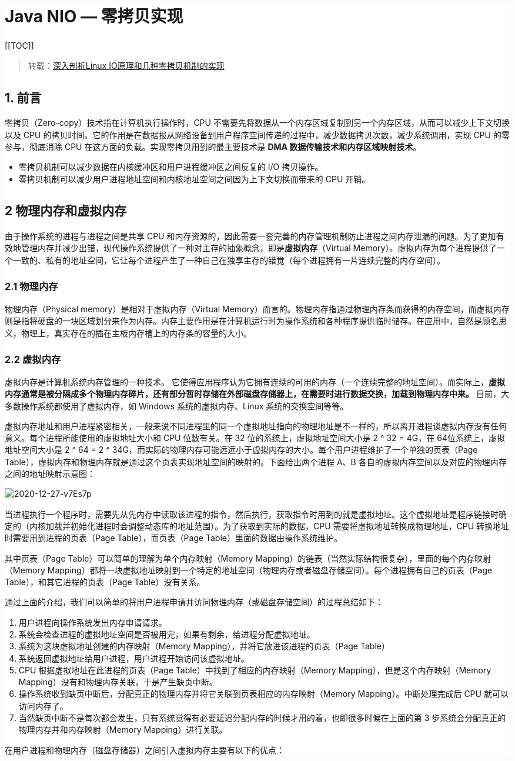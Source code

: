 # Java NIO — 零拷贝实现

[[TOC]]

> 转载：[深入剖析Linux IO原理和几种零拷贝机制的实现](https://juejin.cn/post/6844903949359644680)

## 1. 前言

零拷贝（Zero-copy）技术指在计算机执行操作时，CPU 不需要先将数据从一个内存区域复制到另一个内存区域，从而可以减少上下文切换以及 CPU 的拷贝时间。它的作用是在数据报从网络设备到用户程序空间传递的过程中，减少数据拷贝次数，减少系统调用，实现 CPU 的零参与，彻底消除 CPU 在这方面的负载。实现零拷贝用到的最主要技术是 **DMA 数据传输技术和内存区域映射技术**。

- 零拷贝机制可以减少数据在内核缓冲区和用户进程缓冲区之间反复的 I/O 拷贝操作。
- 零拷贝机制可以减少用户进程地址空间和内核地址空间之间因为上下文切换而带来的 CPU 开销。

## 2 物理内存和虚拟内存

由于操作系统的进程与进程之间是共享 CPU 和内存资源的，因此需要一套完善的内存管理机制防止进程之间内存泄漏的问题。为了更加有效地管理内存并减少出错，现代操作系统提供了一种对主存的抽象概念，即是**虚拟内存**（Virtual Memory）。虚拟内存为每个进程提供了一个一致的、私有的地址空间，它让每个进程产生了一种自己在独享主存的错觉（每个进程拥有一片连续完整的内存空间）。

### 2.1 物理内存

物理内存（Physical memory）是相对于虚拟内存（Virtual Memory）而言的。物理内存指通过物理内存条而获得的内存空间，而虚拟内存则是指将硬盘的一块区域划分来作为内存。内存主要作用是在计算机运行时为操作系统和各种程序提供临时储存。在应用中，自然是顾名思义，物理上，真实存在的插在主板内存槽上的内存条的容量的大小。

### 2.2 虚拟内存

虚拟内存是计算机系统内存管理的一种技术。 它使得应用程序认为它拥有连续的可用的内存（一个连续完整的地址空间）。而实际上，**虚拟内存通常是被分隔成多个物理内存碎片，还有部分暂时存储在外部磁盘存储器上，在需要时进行数据交换，加载到物理内存中来。** 目前，大多数操作系统都使用了虚拟内存，如 Windows 系统的虚拟内存、Linux 系统的交换空间等等。

虚拟内存地址和用户进程紧密相关，一般来说不同进程里的同一个虚拟地址指向的物理地址是不一样的，所以离开进程谈虚拟内存没有任何意义。每个进程所能使用的虚拟地址大小和 CPU 位数有关。在 32 位的系统上，虚拟地址空间大小是 2 ^ 32 = 4G，在 64位系统上，虚拟地址空间大小是 2 ^ 64 = 2 ^ 34G，而实际的物理内存可能远远小于虚拟内存的大小。每个用户进程维护了一个单独的页表（Page Table），虚拟内存和物理内存就是通过这个页表实现地址空间的映射的。下面给出两个进程 A、B 各自的虚拟内存空间以及对应的物理内存之间的地址映射示意图：

![2020-12-27-v7Es7p](https://image.ldbmcs.com/2020-12-27-v7Es7p.jpg)

当进程执行一个程序时，需要先从先内存中读取该进程的指令，然后执行，获取指令时用到的就是虚拟地址。这个虚拟地址是程序链接时确定的（内核加载并初始化进程时会调整动态库的地址范围）。为了获取到实际的数据，CPU 需要将虚拟地址转换成物理地址，CPU 转换地址时需要用到进程的页表（Page Table），而页表（Page Table）里面的数据由操作系统维护。

其中页表（Page Table）可以简单的理解为单个内存映射（Memory Mapping）的链表（当然实际结构很复杂），里面的每个内存映射（Memory Mapping）都将一块虚拟地址映射到一个特定的地址空间（物理内存或者磁盘存储空间）。每个进程拥有自己的页表（Page Table），和其它进程的页表（Page Table）没有关系。

通过上面的介绍，我们可以简单的将用户进程申请并访问物理内存（或磁盘存储空间）的过程总结如下：

1. 用户进程向操作系统发出内存申请请求。
2. 系统会检查进程的虚拟地址空间是否被用完，如果有剩余，给进程分配虚拟地址。
3. 系统为这块虚拟地址创建的内存映射（Memory Mapping），并将它放进该进程的页表（Page Table）
4. 系统返回虚拟地址给用户进程，用户进程开始访问该虚拟地址。
5. CPU 根据虚拟地址在此进程的页表（Page Table）中找到了相应的内存映射（Memory Mapping），但是这个内存映射（Memory Mapping）没有和物理内存关联，于是产生缺页中断。
6. 操作系统收到缺页中断后，分配真正的物理内存并将它关联到页表相应的内存映射（Memory Mapping）。中断处理完成后 CPU 就可以访问内存了。
7. 当然缺页中断不是每次都会发生，只有系统觉得有必要延迟分配内存的时候才用的着，也即很多时候在上面的第 3 步系统会分配真正的物理内存并和内存映射（Memory Mapping）进行关联。

在用户进程和物理内存（磁盘存储器）之间引入虚拟内存主要有以下的优点：

